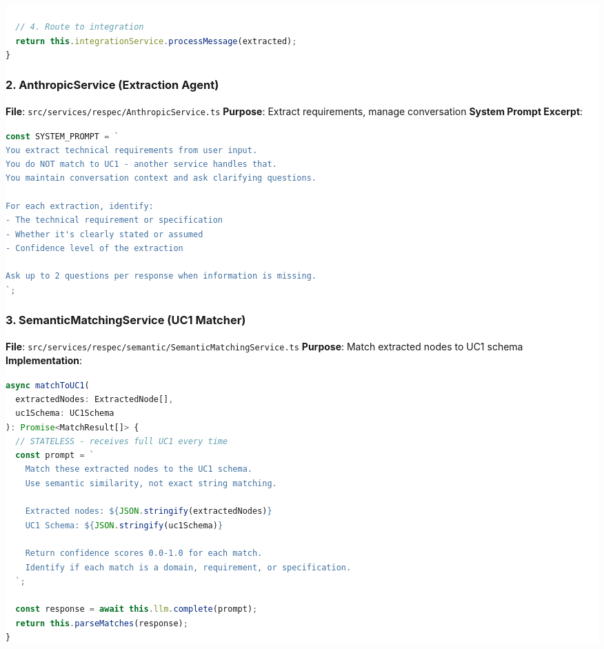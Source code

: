 ```typescript
  
  // 4. Route to integration
  return this.integrationService.processMessage(extracted);
}
```

### 2. AnthropicService (Extraction Agent)
**File**: `src/services/respec/AnthropicService.ts`
**Purpose**: Extract requirements, manage conversation
**System Prompt Excerpt**:
```typescript
const SYSTEM_PROMPT = `
You extract technical requirements from user input.
You do NOT match to UC1 - another service handles that.
You maintain conversation context and ask clarifying questions.

For each extraction, identify:
- The technical requirement or specification
- Whether it's clearly stated or assumed
- Confidence level of the extraction

Ask up to 2 questions per response when information is missing.
`;
```

### 3. SemanticMatchingService (UC1 Matcher)
**File**: `src/services/respec/semantic/SemanticMatchingService.ts`
**Purpose**: Match extracted nodes to UC1 schema
**Implementation**:
```typescript
async matchToUC1(
  extractedNodes: ExtractedNode[], 
  uc1Schema: UC1Schema
): Promise<MatchResult[]> {
  // STATELESS - receives full UC1 every time
  const prompt = `
    Match these extracted nodes to the UC1 schema.
    Use semantic similarity, not exact string matching.
    
    Extracted nodes: ${JSON.stringify(extractedNodes)}
    UC1 Schema: ${JSON.stringify(uc1Schema)}
    
    Return confidence scores 0.0-1.0 for each match.
    Identify if each match is a domain, requirement, or specification.
  `;
  
  const response = await this.llm.complete(prompt);
  return this.parseMatches(response);
}
```
